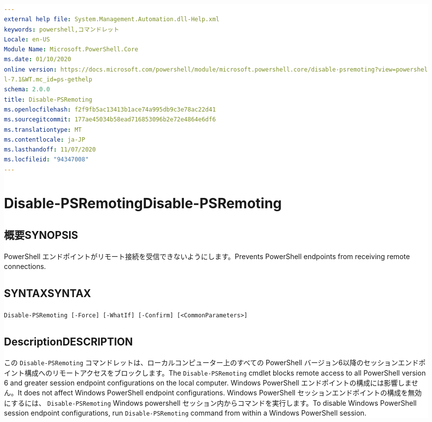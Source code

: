 ```yaml
---
external help file: System.Management.Automation.dll-Help.xml
keywords: powershell,コマンドレット
Locale: en-US
Module Name: Microsoft.PowerShell.Core
ms.date: 01/10/2020
online version: https://docs.microsoft.com/powershell/module/microsoft.powershell.core/disable-psremoting?view=powershell-7.1&WT.mc_id=ps-gethelp
schema: 2.0.0
title: Disable-PSRemoting
ms.openlocfilehash: f2f9fb5ac13413b1ace74a995db9c3e78ac22d41
ms.sourcegitcommit: 177ae45034b58ead716853096b2e72e4864e6df6
ms.translationtype: MT
ms.contentlocale: ja-JP
ms.lasthandoff: 11/07/2020
ms.locfileid: "94347008"
---
```

# <span data-ttu-id="ccb10-103">Disable-PSRemoting</span><span class="sxs-lookup"><span data-stu-id="ccb10-103">Disable-PSRemoting</span></span>

## <span data-ttu-id="ccb10-104">概要</span><span class="sxs-lookup"><span data-stu-id="ccb10-104">SYNOPSIS</span></span>
<span data-ttu-id="ccb10-105">PowerShell エンドポイントがリモート接続を受信できないようにします。</span><span class="sxs-lookup"><span data-stu-id="ccb10-105">Prevents PowerShell endpoints from receiving remote connections.</span></span>

## <span data-ttu-id="ccb10-106">SYNTAX</span><span class="sxs-lookup"><span data-stu-id="ccb10-106">SYNTAX</span></span>

```
Disable-PSRemoting [-Force] [-WhatIf] [-Confirm] [<CommonParameters>]
```

## <span data-ttu-id="ccb10-107">Description</span><span class="sxs-lookup"><span data-stu-id="ccb10-107">DESCRIPTION</span></span>

<span data-ttu-id="ccb10-108">この `Disable-PSRemoting` コマンドレットは、ローカルコンピューター上のすべての PowerShell バージョン6以降のセッションエンドポイント構成へのリモートアクセスをブロックします。</span><span class="sxs-lookup"><span data-stu-id="ccb10-108">The `Disable-PSRemoting` cmdlet blocks remote access to all PowerShell version 6 and greater session endpoint configurations on the local computer.</span></span> <span data-ttu-id="ccb10-109">Windows PowerShell エンドポイントの構成には影響しません。</span><span class="sxs-lookup"><span data-stu-id="ccb10-109">It does not affect Windows PowerShell endpoint configurations.</span></span> <span data-ttu-id="ccb10-110">Windows PowerShell セッションエンドポイントの構成を無効にするには、 `Disable-PSRemoting` Windows powershell セッション内からコマンドを実行します。</span><span class="sxs-lookup"><span data-stu-id="ccb10-110">To disable Windows PowerShell session endpoint configurations, run `Disable-PSRemoting` command from within a Windows PowerShell session.</span></span>
